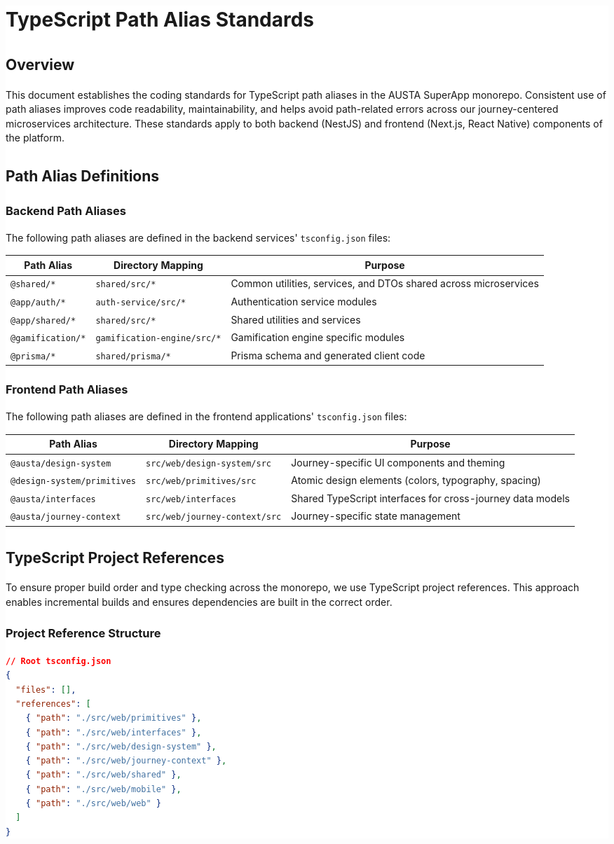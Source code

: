# TypeScript Path Alias Standards

## Overview

This document establishes the coding standards for TypeScript path aliases in the AUSTA SuperApp monorepo. Consistent use of path aliases improves code readability, maintainability, and helps avoid path-related errors across our journey-centered microservices architecture. These standards apply to both backend (NestJS) and frontend (Next.js, React Native) components of the platform.

## Path Alias Definitions

### Backend Path Aliases

The following path aliases are defined in the backend services' `tsconfig.json` files:

| Path Alias | Directory Mapping | Purpose |
|------------|-------------------|---------|
| `@shared/*` | `shared/src/*` | Common utilities, services, and DTOs shared across microservices |
| `@app/auth/*` | `auth-service/src/*` | Authentication service modules |
| `@app/shared/*` | `shared/src/*` | Shared utilities and services |
| `@gamification/*` | `gamification-engine/src/*` | Gamification engine specific modules |
| `@prisma/*` | `shared/prisma/*` | Prisma schema and generated client code |

### Frontend Path Aliases

The following path aliases are defined in the frontend applications' `tsconfig.json` files:

| Path Alias | Directory Mapping | Purpose |
|------------|-------------------|---------|
| `@austa/design-system` | `src/web/design-system/src` | Journey-specific UI components and theming |
| `@design-system/primitives` | `src/web/primitives/src` | Atomic design elements (colors, typography, spacing) |
| `@austa/interfaces` | `src/web/interfaces` | Shared TypeScript interfaces for cross-journey data models |
| `@austa/journey-context` | `src/web/journey-context/src` | Journey-specific state management |

## TypeScript Project References

To ensure proper build order and type checking across the monorepo, we use TypeScript project references. This approach enables incremental builds and ensures dependencies are built in the correct order.

### Project Reference Structure

```json
// Root tsconfig.json
{
  "files": [],
  "references": [
    { "path": "./src/web/primitives" },
    { "path": "./src/web/interfaces" },
    { "path": "./src/web/design-system" },
    { "path": "./src/web/journey-context" },
    { "path": "./src/web/shared" },
    { "path": "./src/web/mobile" },
    { "path": "./src/web/web" }
  ]
}
```